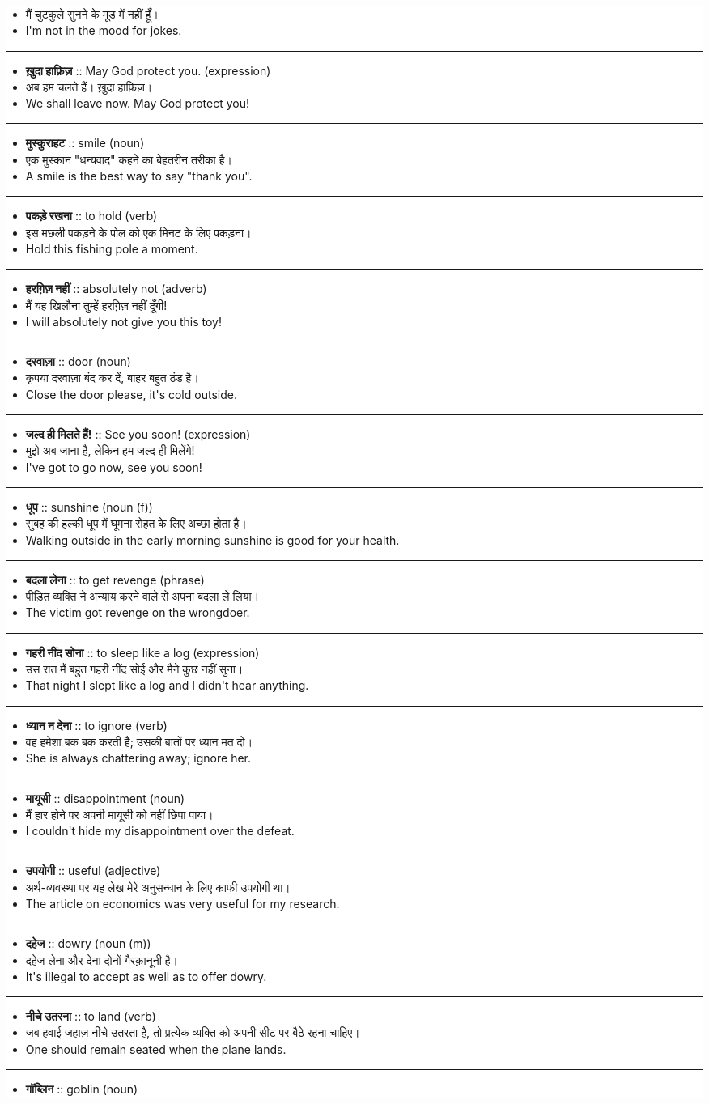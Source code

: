  * मैं चुटकुले सुनने के मूड में नहीं हूँ। 
 * I'm not in the mood for jokes. 
----------
 * **ख़ुदा हाफ़िज़** :: May God protect you. (expression)
 * अब हम चलते हैं। ख़ुदा हाफ़िज़। 
 * We shall leave now. May God protect you! 
----------
 * **मुस्कुराहट** :: smile (noun)
 * एक मुस्कान "धन्यवाद" कहने का बेहतरीन तरीका है। 
 * A smile is the best way to say "thank you". 
----------
 * **पकड़े रखना** :: to hold (verb)
 * इस मछली पकड़ने के पोल को एक मिनट के लिए पकड़ना। 
 * Hold this fishing pole a moment. 
----------
 * **हरग़िज़ नहीं** :: absolutely not (adverb)
 * मैं यह खिलौना तुम्हें हरग़िज़ नहीं दूँगी! 
 * I will absolutely not give you this toy! 
----------
 * **दरवाज़ा** :: door (noun)
 * कृपया दरवाज़ा बंद कर दें, बाहर बहुत ठंड है। 
 * Close the door please, it's cold outside. 
----------
 * **जल्द ही मिलते हैं!** :: See you soon! (expression)
 * मुझे अब जाना है, लेकिन हम जल्द ही मिलेंगे! 
 * I've got to go now, see you soon! 
----------
 * **धूप** :: sunshine (noun (f))
 * सुबह की हल्की धूप में घूमना सेहत के लिए अच्छा होता है। 
 * Walking outside in the early morning sunshine is good for your health. 
----------
 * **बदला लेना** :: to get revenge (phrase)
 * पीड़ित व्यक्ति ने अन्याय करने वाले से अपना बदला ले लिया। 
 * The victim got revenge on the wrongdoer. 
----------
 * **गहरी नींद सोना** :: to sleep like a log (expression)
 * उस रात मैं बहुत गहरी नींद सोई और मैने कुछ नहीं सुना। 
 * That night I slept like a log and I didn't hear anything. 
----------
 * **ध्यान न देना** :: to ignore (verb)
 * वह हमेशा बक बक करती है; उसकी बातों पर ध्यान मत दो। 
 * She is always chattering away; ignore her. 
----------
 * **मायूसी** :: disappointment (noun)
 * मैं हार होने पर अपनी मायूसी को नहीं छिपा पाया। 
 * I couldn't hide my disappointment over the defeat. 
----------
 * **उपयोगी** :: useful (adjective)
 * अर्थ-व्यवस्था पर यह लेख मेरे अनुसन्धान के लिए काफी उपयोगी था। 
 * The article on economics was very useful for my research. 
----------
 * **दहेज** :: dowry (noun (m))
 * दहेज लेना और देना दोनों गैरक़ानूनी है। 
 * It's illegal to accept as well as to offer dowry. 
----------
 * **नीचे उतरना** :: to land (verb)
 * जब हवाई जहाज़ नीचे उतरता है, तो प्रत्येक व्यक्ति को अपनी सीट पर बैठे रहना चाहिए। 
 * One should remain seated when the plane lands. 
----------
 * **गॉब्लिन** :: goblin (noun)